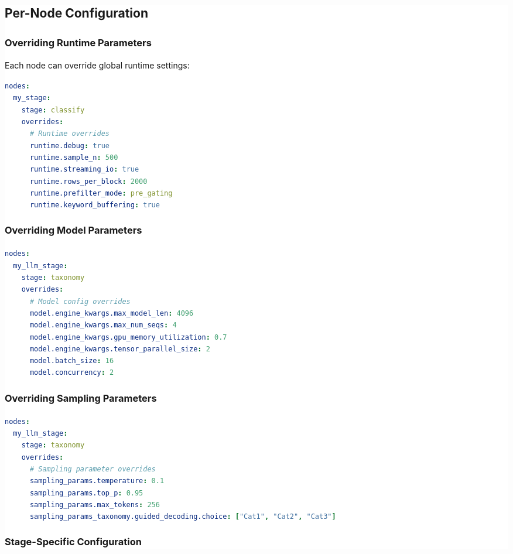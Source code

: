 ## Per-Node Configuration

### Overriding Runtime Parameters

Each node can override global runtime settings:

```yaml
nodes:
  my_stage:
    stage: classify
    overrides:
      # Runtime overrides
      runtime.debug: true
      runtime.sample_n: 500
      runtime.streaming_io: true
      runtime.rows_per_block: 2000
      runtime.prefilter_mode: pre_gating
      runtime.keyword_buffering: true
```

### Overriding Model Parameters

```yaml
nodes:
  my_llm_stage:
    stage: taxonomy
    overrides:
      # Model config overrides
      model.engine_kwargs.max_model_len: 4096
      model.engine_kwargs.max_num_seqs: 4
      model.engine_kwargs.gpu_memory_utilization: 0.7
      model.engine_kwargs.tensor_parallel_size: 2
      model.batch_size: 16
      model.concurrency: 2
```

### Overriding Sampling Parameters

```yaml
nodes:
  my_llm_stage:
    stage: taxonomy
    overrides:
      # Sampling parameter overrides
      sampling_params.temperature: 0.1
      sampling_params.top_p: 0.95
      sampling_params.max_tokens: 256
      sampling_params_taxonomy.guided_decoding.choice: ["Cat1", "Cat2", "Cat3"]
```

### Stage-Specific Configuration
